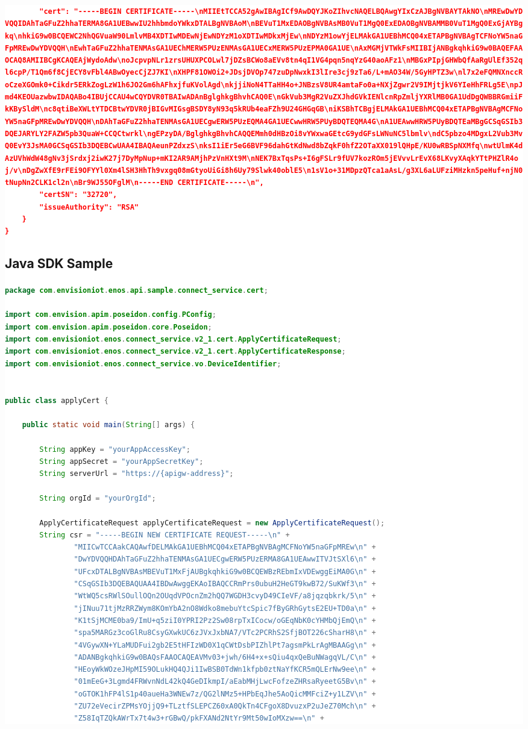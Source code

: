 ```json
        "cert": "-----BEGIN CERTIFICATE-----\nMIIEtTCCA52gAwIBAgICf9AwDQYJKoZIhvcNAQELBQAwgYIxCzAJBgNVBAYTAkNO\nMREwDwYDVQQIDAhTaGFuZ2hhaTERMA8GA1UEBwwIU2hhbmdoYWkxDTALBgNVBAoM\nBEVuT1MxEDAOBgNVBAsMB0VuT1MgQ0ExEDAOBgNVBAMMB0VuT1MgQ0ExGjAYBgkq\nhkiG9w0BCQEWC2NhQGVuaW90LmlvMB4XDTIwMDEwNjEwNDYzM1oXDTIwMDkxMjEw\nNDYzM1owYjELMAkGA1UEBhMCQ04xETAPBgNVBAgTCFNoYW5naGFpMREwDwYDVQQH\nEwhTaGFuZ2hhaTENMAsGA1UEChMERW5PUzENMAsGA1UECxMERW5PUzEPMA0GA1UE\nAxMGMjVTWkFsMIIBIjANBgkqhkiG9w0BAQEFAAOCAQ8AMIIBCgKCAQEAjWydoAdw\noJcpvpNLr1zrsUHUXPCOLwl7jDZsBCWo8aEVv8tn4qI1VG4pqn5nqYzG40aoAFz1\nMBGxPIpjGHWbQfAaRgUlEf352ql6cpP/T1Qm6f8CjECY8vFbl4ABwOyecCjZJ7KI\nXHPF81OWOi2+JDsjDVOp747zuDpNwxkI3lIre3cj9zTa6/L+mAO34W/5GyHPTZ3w\nl7x2eFQMNXnccRoCzeXGOmk0+Cikdr5ERkZogLzW1h6JO2Gm6hAFhxjfuKVolAgd\nkjjiNoN4TTaHH4o+JNBzsV8UR4amtaFo0a+NXjZgwr2V9IMjtjkV6YIeHhFRLg5E\npJmd4KEOUazwbwIDAQABo4IBUjCCAU4wCQYDVR0TBAIwADAnBglghkgBhvhCAQ0E\nGkVub3MgR2VuZXJhdGVkIENlcnRpZmljYXRlMB0GA1UdDgQWBBRGmiiFkKBySldM\nc8qtiBeXWLtYTDCBtwYDVR0jBIGvMIGsgBSDY8yN93q5kRUb4eaFZh9U24GHGqGB\niKSBhTCBgjELMAkGA1UEBhMCQ04xETAPBgNVBAgMCFNoYW5naGFpMREwDwYDVQQH\nDAhTaGFuZ2hhaTENMAsGA1UECgwERW5PUzEQMA4GA1UECwwHRW5PUyBDQTEQMA4G\nA1UEAwwHRW5PUyBDQTEaMBgGCSqGSIb3DQEJARYLY2FAZW5pb3QuaW+CCQCtwrkl\ngEPzyDA/BglghkgBhvhCAQQEMmh0dHBzOi8vYWxwaGEtcG9ydGFsLWNuNC5lbmlv\ndC5pbzo4MDgxL2Vub3MvQ0EvY3JsMA0GCSqGSIb3DQEBCwUAA4IBAQAeunPZdxzS\nksI1iEr5eG6BVF96dahGtKdNwd8bZqkF0hfZ2OTaXX019lQHpE/KU0wRBSpNXMfq\nwtUlmK4dAzUVhWdW48gNv3jSrdxj2iwK27j7DyMpNup+mKI2AR9AMjhPzVnHXt9M\nNEK7BxTqsPs+I6gFSLr9fUV7kozROm5jEVvvLrEvX68LKvyXAqkYTtPHZlR4oj/v\nDgZwXfE9rFEi9OFYYl0Xm4lSH3HhTh9vxgq08mGtyoUiGi8h6Uy79Slwk40oblE5\n1sV1o+31MDpzQTca1aAsL/g3XL6aLUFziMHzkn5peHuf+njN0tNupNn2CLK1cl2n\nBr9WJ55OFglM\n-----END CERTIFICATE-----\n",
        "certSN": "32720",
        "issueAuthority": "RSA"
    }
}
```

## Java SDK Sample

```java
package com.envisioniot.enos.api.sample.connect_service.cert;

import com.envision.apim.poseidon.config.PConfig;
import com.envision.apim.poseidon.core.Poseidon;
import com.envisioniot.enos.connect_service.v2_1.cert.ApplyCertificateRequest;
import com.envisioniot.enos.connect_service.v2_1.cert.ApplyCertificateResponse;
import com.envisioniot.enos.connect_service.vo.DeviceIdentifier;


public class applyCert {

    public static void main(String[] args) {

        String appKey = "yourAppAccessKey";
        String appSecret = "yourAppSecretKey";
        String serverUrl = "https://{apigw-address}";

        String orgId = "yourOrgId";

        ApplyCertificateRequest applyCertificateRequest = new ApplyCertificateRequest();
        String csr = "-----BEGIN NEW CERTIFICATE REQUEST-----\n" +
                "MIICwTCCAakCAQAwfDELMAkGA1UEBhMCQ04xETAPBgNVBAgMCFNoYW5naGFpMREw\n" +
                "DwYDVQQHDAhTaGFuZ2hhaTENMAsGA1UECgwERW5PUzERMA8GA1UEAwwITVJtSXl6\n" +
                "UFcxDTALBgNVBAsMBEVuT1MxFjAUBgkqhkiG9w0BCQEWBzREbmIxVDEwggEiMA0G\n" +
                "CSqGSIb3DQEBAQUAA4IBDwAwggEKAoIBAQCCRmPrs0ubuH2HeGT9kwB72/SuKWf3\n" +
                "WtWQ5csRWlSOullOQn2OUqdVPOcnZm2hQQ7WGDH3cvyD49CIeVF/a8jqzqbkrk/5\n" +
                "jINuu71tjMzRRZWym8KOmYbA2nO8Wdko8mebuYtcSpic7fByGRhGytsE2EU+TD0a\n" +
                "K1tSjMCME0ba9/ImU+q5ziI0YPRI2Pz2Sw08rpTxICocw/oGEqNbK0cYHMbQjEmQ\n" +
                "spa5MARGz3coGlRu8CsyGXwkUC6zJVxJxbNA7/VTc2PCRhS2SfjBOT226cSharH8\n" +
                "4VGywXN+YLaMUDFui2gb2E5tHFIzWD0X1qCWtDsbPIZhlPt7agsmPkLrAgMBAAGg\n" +
                "ADANBgkqhkiG9w0BAQsFAAOCAQEAVMv03+jwh/6H4+x+sQiu4qxQeBuNWagqVL/C\n" +
                "HEoyWkWOzeJHpMI59OLukHQ4QJi1IwBSB0TdWn1kfpb0ztNaYfKCR5mQLErNw9ee\n" +
                "01mEeG+3Lgmd4FRWvnNdL42kQ4GeDIkmpI/aEabMHjLwcFofzeZHRsaRyeetG5Bv\n" +
                "oGTOK1hFP4lS1p40aueHa3WNEw7z/QG2lNMz5+HPbEqJhe5AoQicMMFciZ+y1LZV\n" +
                "ZU72eVecirZPMsYOjjQ9+TLztfSLEPCZ60xA0QkTn4CFgoX8DvuzxP2uJeZ70Mch\n" +
                "Z58IqTZQkAWrTx7t4w3+rGBwQ/pkFXANd2NtYr9Mt50wIoMXzw==\n" +
```